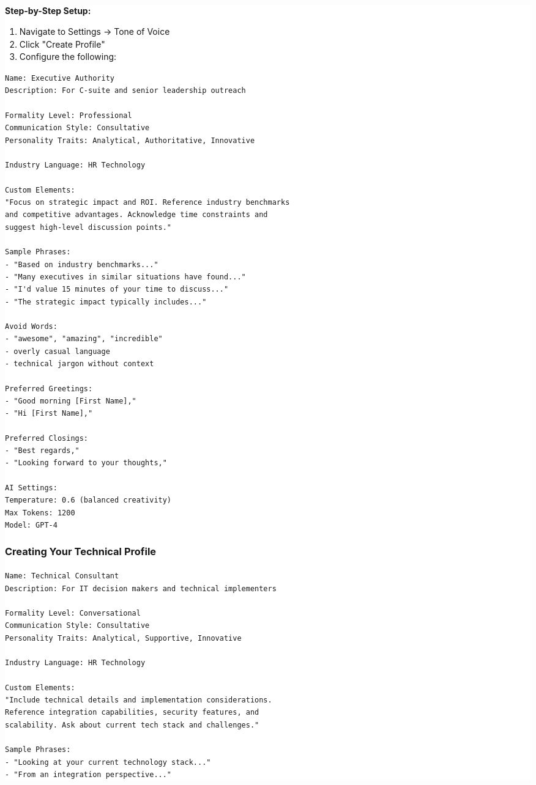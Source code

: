 **Step-by-Step Setup:**
1. Navigate to Settings → Tone of Voice
2. Click "Create Profile"
3. Configure the following:

```
Name: Executive Authority
Description: For C-suite and senior leadership outreach

Formality Level: Professional
Communication Style: Consultative
Personality Traits: Analytical, Authoritative, Innovative

Industry Language: HR Technology

Custom Elements:
"Focus on strategic impact and ROI. Reference industry benchmarks 
and competitive advantages. Acknowledge time constraints and 
suggest high-level discussion points."

Sample Phrases:
- "Based on industry benchmarks..."
- "Many executives in similar situations have found..."
- "I'd value 15 minutes of your time to discuss..."
- "The strategic impact typically includes..."

Avoid Words:
- "awesome", "amazing", "incredible"
- overly casual language
- technical jargon without context

Preferred Greetings:
- "Good morning [First Name],"
- "Hi [First Name],"

Preferred Closings:
- "Best regards,"
- "Looking forward to your thoughts,"

AI Settings:
Temperature: 0.6 (balanced creativity)
Max Tokens: 1200
Model: GPT-4
```

### Creating Your Technical Profile

```
Name: Technical Consultant
Description: For IT decision makers and technical implementers

Formality Level: Conversational
Communication Style: Consultative
Personality Traits: Analytical, Supportive, Innovative

Industry Language: HR Technology

Custom Elements:
"Include technical details and implementation considerations. 
Reference integration capabilities, security features, and 
scalability. Ask about current tech stack and challenges."

Sample Phrases:
- "Looking at your current technology stack..."
- "From an integration perspective..."
```